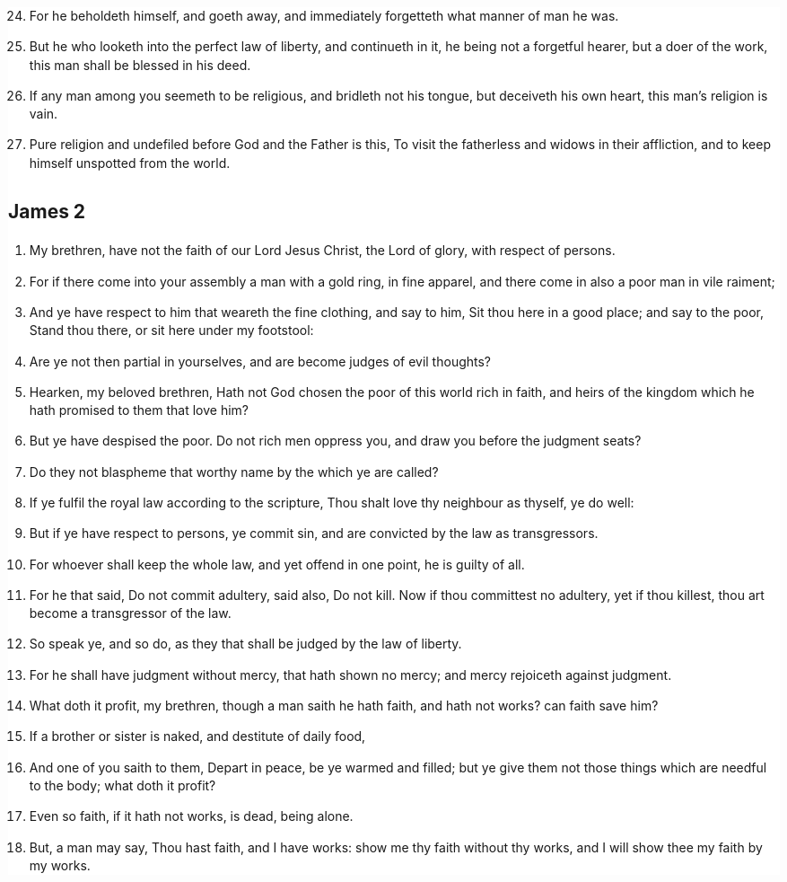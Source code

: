 24. For he beholdeth himself, and goeth away, and immediately forgetteth what manner of man he was.

25. But he who looketh into the perfect law of liberty, and continueth in it, he being not a forgetful hearer, but a doer of the work, this man shall be blessed in his deed. 

26. If any man among you seemeth to be religious, and bridleth not his tongue, but deceiveth his own heart, this man’s religion is vain.

27. Pure religion and undefiled before God and the Father is this, To visit the fatherless and widows in their affliction, and to keep himself unspotted from the world.

## James 2

1. My brethren, have not the faith of our Lord Jesus Christ, the Lord of glory, with respect of persons.

2. For if there come into your assembly a man with a gold ring, in fine apparel, and there come in also a poor man in vile raiment; 

3. And ye have respect to him that weareth the fine clothing, and say to him, Sit thou here in a good place; and say to the poor, Stand thou there, or sit here under my footstool: 

4. Are ye not then partial in yourselves, and are become judges of evil thoughts?

5. Hearken, my beloved brethren, Hath not God chosen the poor of this world rich in faith, and heirs of the kingdom which he hath promised to them that love him? 

6. But ye have despised the poor. Do not rich men oppress you, and draw you before the judgment seats?

7. Do they not blaspheme that worthy name by the which ye are called? 

8. If ye fulfil the royal law according to the scripture, Thou shalt love thy neighbour as thyself, ye do well:

9. But if ye have respect to persons, ye commit sin, and are convicted by the law as transgressors.

10. For whoever shall keep the whole law, and yet offend in one point, he is guilty of all.

11. For he that said, Do not commit adultery, said also, Do not kill. Now if thou committest no adultery, yet if thou killest, thou art become a transgressor of the law. 

12. So speak ye, and so do, as they that shall be judged by the law of liberty.

13. For he shall have judgment without mercy, that hath shown no mercy; and mercy rejoiceth against judgment. 

14. What doth it profit, my brethren, though a man saith he hath faith, and hath not works? can faith save him?

15. If a brother or sister is naked, and destitute of daily food,

16. And one of you saith to them, Depart in peace, be ye warmed and filled; but ye give them not those things which are needful to the body; what doth it profit?

17. Even so faith, if it hath not works, is dead, being alone. 

18. But, a man may say, Thou hast faith, and I have works: show me thy faith without thy works, and I will show thee my faith by my works. 
